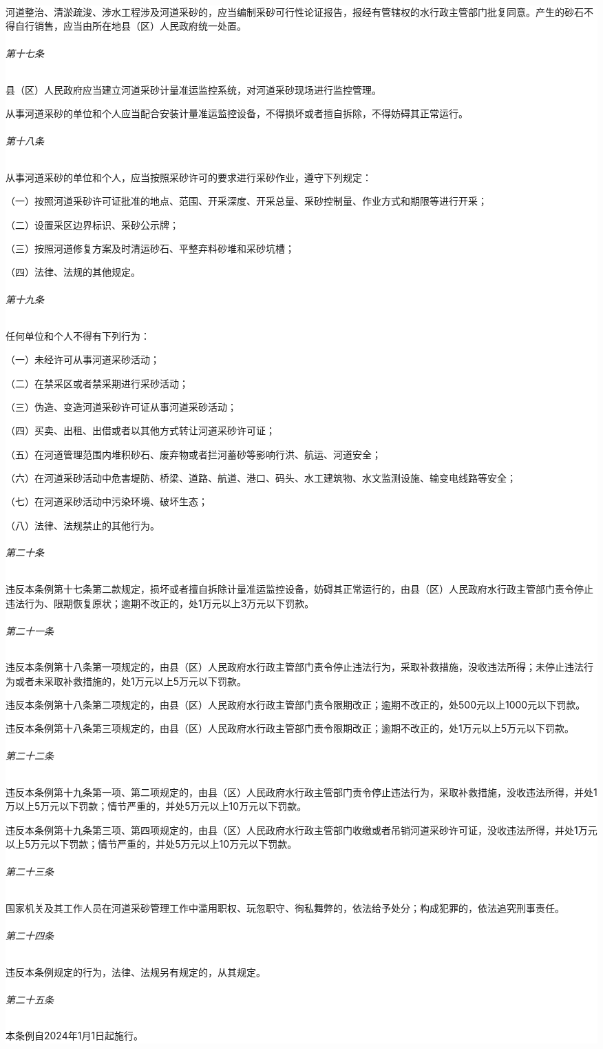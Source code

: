 河道整治、清淤疏浚、涉水工程涉及河道采砂的，应当编制采砂可行性论证报告，报经有管辖权的水行政主管部门批复同意。产生的砂石不得自行销售，应当由所在地县（区）人民政府统一处置。

###### 第十七条

县（区）人民政府应当建立河道采砂计量准运监控系统，对河道采砂现场进行监控管理。

从事河道采砂的单位和个人应当配合安装计量准运监控设备，不得损坏或者擅自拆除，不得妨碍其正常运行。

###### 第十八条

从事河道采砂的单位和个人，应当按照采砂许可的要求进行采砂作业，遵守下列规定：

（一）按照河道采砂许可证批准的地点、范围、开采深度、开采总量、采砂控制量、作业方式和期限等进行开采；

（二）设置采区边界标识、采砂公示牌；

（三）按照河道修复方案及时清运砂石、平整弃料砂堆和采砂坑槽；

（四）法律、法规的其他规定。

###### 第十九条

任何单位和个人不得有下列行为：

（一）未经许可从事河道采砂活动；

（二）在禁采区或者禁采期进行采砂活动；

（三）伪造、变造河道采砂许可证从事河道采砂活动；

（四）买卖、出租、出借或者以其他方式转让河道采砂许可证；

（五）在河道管理范围内堆积砂石、废弃物或者拦河蓄砂等影响行洪、航运、河道安全；

（六）在河道采砂活动中危害堤防、桥梁、道路、航道、港口、码头、水工建筑物、水文监测设施、输变电线路等安全；

（七）在河道采砂活动中污染环境、破坏生态；

（八）法律、法规禁止的其他行为。

###### 第二十条

违反本条例第十七条第二款规定，损坏或者擅自拆除计量准运监控设备，妨碍其正常运行的，由县（区）人民政府水行政主管部门责令停止违法行为、限期恢复原状；逾期不改正的，处1万元以上3万元以下罚款。

###### 第二十一条

违反本条例第十八条第一项规定的，由县（区）人民政府水行政主管部门责令停止违法行为，采取补救措施，没收违法所得；未停止违法行为或者未采取补救措施的，处1万元以上5万元以下罚款。

违反本条例第十八条第二项规定的，由县（区）人民政府水行政主管部门责令限期改正；逾期不改正的，处500元以上1000元以下罚款。

违反本条例第十八条第三项规定的，由县（区）人民政府水行政主管部门责令限期改正；逾期不改正的，处1万元以上5万元以下罚款。

###### 第二十二条

违反本条例第十九条第一项、第二项规定的，由县（区）人民政府水行政主管部门责令停止违法行为，采取补救措施，没收违法所得，并处1万以上5万元以下罚款；情节严重的，并处5万元以上10万元以下罚款。

违反本条例第十九条第三项、第四项规定的，由县（区）人民政府水行政主管部门收缴或者吊销河道采砂许可证，没收违法所得，并处1万元以上5万元以下罚款；情节严重的，并处5万元以上10万元以下罚款。

###### 第二十三条

国家机关及其工作人员在河道采砂管理工作中滥用职权、玩忽职守、徇私舞弊的，依法给予处分；构成犯罪的，依法追究刑事责任。

###### 第二十四条

违反本条例规定的行为，法律、法规另有规定的，从其规定。

###### 第二十五条

本条例自2024年1月1日起施行。
